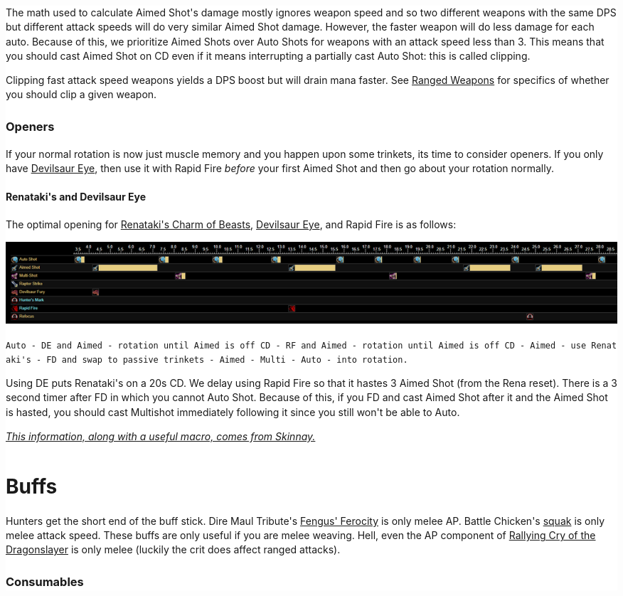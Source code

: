 The math used to calculate Aimed Shot's damage mostly ignores weapon speed and so two different weapons with the same DPS but different attack speeds will do very similar Aimed Shot damage.  However, the faster weapon will do less damage for each auto.  Because of this, we prioritize Aimed Shots over Auto Shots for weapons with an attack speed less than 3.  This means that you should cast Aimed Shot on CD even if it means interrupting a partially cast Auto Shot: this is called clipping.

Clipping fast attack speed weapons yields a DPS boost but will drain mana faster.  See [Ranged Weapons](#ranged-weapons) for specifics of whether you should clip a given weapon. 

### Openers

If your normal rotation is now just muscle memory and you happen upon some trinkets, its time to consider openers.  If you only have [Devilsaur Eye](https://classic.wowhead.com/item=19991/devilsaur-eye), then use it with Rapid Fire _before_ your first Aimed Shot and then go about your rotation normally.

#### Renataki's and Devilsaur Eye

The optimal opening for [Renataki's Charm of Beasts](https://classic.wowhead.com/item=19953/renatakis-charm-of-beasts), [Devilsaur Eye](https://classic.wowhead.com/item=19991/devilsaur-eye), and Rapid Fire is as follows:

![Renataki's Opener Timeline](rena_openner.png)

`Auto - DE and Aimed - rotation until Aimed is off CD - RF and Aimed - rotation until Aimed is off CD - Aimed - use Renataki's - FD and swap to passive trinkets - Aimed - Multi - Auto - into rotation.`

Using DE puts Renataki's on a 20s CD.  We delay using Rapid Fire so that it hastes 3 Aimed Shot (from the Rena reset). There is a 3 second timer after FD in which you cannot Auto Shot.  Because of this, if you FD and cast Aimed Shot after it and the Aimed Shot is hasted, you should cast Multishot immediately following it since you still won't be able to Auto.

*[This information, along with a useful macro, comes from Skinnay.](https://gist.github.com/skinnay-dev/0ce6448cc5f9e74336a096eb60708a99)*

# Buffs

Hunters get the short end of the buff stick.  Dire Maul Tribute's [Fengus' Ferocity](https://classic.wowhead.com/spell=22817/fengus-ferocity) is only melee AP.  Battle Chicken's [squak](https://classic.wowhead.com/spell=23060/battle-squawk) is only melee attack speed.  These buffs are only useful if you are melee weaving.  Hell, even the AP component of [Rallying Cry of the Dragonslayer](https://classic.wowhead.com/spell=22888/rallying-cry-of-the-dragonslayer) is only melee (luckily the crit does affect ranged attacks).

### Consumables
